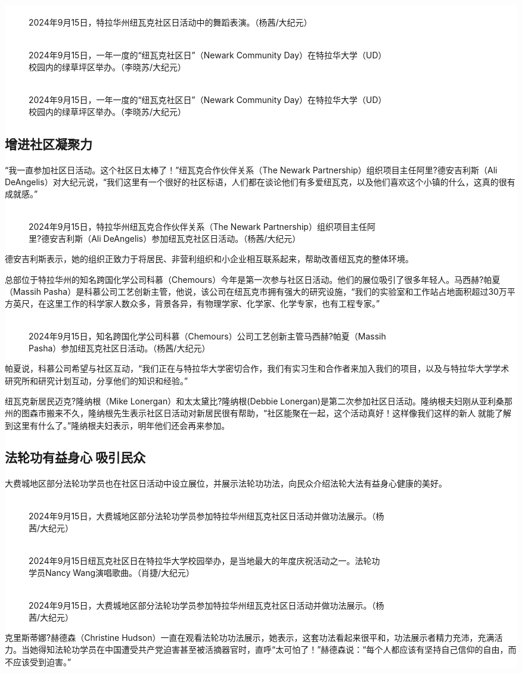 <figure id="attachment_14333002" aria-describedby="caption-attachment-14333002" style="width: 600px" class="wp-caption aligncenter"><a target="_blank" href="https://i.epochtimes.com/assets/uploads/2024/09/id14333002-IMG_3467-e1726600996446.jpg"><img decoding="async" class="size-full wp-image-14333002" src="https://i.epochtimes.com/assets/uploads/2024/09/id14333002-IMG_3467-e1726600996446.jpg" alt="" width="600" b="450" /></a><figcaption id="caption-attachment-14333002" class="wp-caption-text">2024年9月15日，特拉华州纽瓦克社区日活动中的舞蹈表演。（杨茜/大纪元）</figcaption></figure>
<div class="mceTemp">
<figure id="attachment_14333010" aria-describedby="caption-attachment-14333010" style="width: 600px" class="wp-caption aligncenter"><a target="_blank" href="https://i.epochtimes.com/assets/uploads/2024/09/id14333010-P2-e1726601072470.jpg"><img decoding="async" class="size-full wp-image-14333010" src="https://i.epochtimes.com/assets/uploads/2024/09/id14333010-P2-e1726601072470.jpg" alt="" width="600" b="400" /></a><figcaption id="caption-attachment-14333010" class="wp-caption-text">2024年9月15日，一年一度的“纽瓦克社区日”（Newark Community Day）在特拉华大学（UD）校园内的绿草坪区举办。（李晓苏/大纪元）</figcaption></figure>
<figure id="attachment_14333036" aria-describedby="caption-attachment-14333036" style="width: 600px" class="wp-caption aligncenter"><a target="_blank" href="https://i.epochtimes.com/assets/uploads/2024/09/id14333036-DSC01251-e1726601486949.jpg"><img decoding="async" class="size-full wp-image-14333036" src="https://i.epochtimes.com/assets/uploads/2024/09/id14333036-DSC01251-e1726601486949.jpg" alt="" width="600" b="400" /></a><figcaption id="caption-attachment-14333036" class="wp-caption-text">2024年9月15日，一年一度的“纽瓦克社区日”（Newark Community Day）在特拉华大学（UD）校园内的绿草坪区举办。（李晓苏/大纪元）</figcaption></figure>
<h2>增进社区凝聚力</h2>
<p>“我一直参加社区日活动。这个社区日太棒了！”纽瓦克合作伙伴关系（The Newark Partnership）组织项目主任阿里?德安吉利斯（Ali DeAngelis）对大纪元说，“我们这里有一个很好的社区标语，人们都在谈论他们有多爱纽瓦克，以及他们喜欢这个小镇的什么，这真的很有成就感。”</p>
<figure id="attachment_14333014" aria-describedby="caption-attachment-14333014" style="width: 600px" class="wp-caption aligncenter"><a target="_blank" href="https://i.epochtimes.com/assets/uploads/2024/09/id14333014-IMG_3299-e1726597603619.jpg"><img decoding="async" class="size-full wp-image-14333014" src="https://i.epochtimes.com/assets/uploads/2024/09/id14333014-IMG_3299-e1726597603619.jpg" alt="" width="600" b="450" /></a><figcaption id="caption-attachment-14333014" class="wp-caption-text">2024年9月15日，特拉华州纽瓦克合作伙伴关系（The Newark Partnership）组织项目主任阿里?德安吉利斯（Ali DeAngelis）参加纽瓦克社区日活动。（杨茜/大纪元）</figcaption></figure>
<p>德安吉利斯表示，她的组织正致力于将居民、非营利组织和小企业相互联系起来，帮助改善纽瓦克的整体环境。</p>
<p>总部位于特拉华州的知名跨国化学公司科慕（Chemours）今年是第一次参与社区日活动。他们的展位吸引了很多年轻人。马西赫?帕夏（Massih Pasha）是科慕公司工艺创新主管，他说，该公司在纽瓦克市拥有强大的研究设施，“我们的实验室和工作站占地面积超过30万平方英尺，在这里工作的科学家人数众多，背景各异，有物理学家、化学家、化学专家，也有工程专家。”</p>
<figure id="attachment_14333015" aria-describedby="caption-attachment-14333015" style="width: 600px" class="wp-caption aligncenter"><a target="_blank" href="https://i.epochtimes.com/assets/uploads/2024/09/id14333015-IMG_3490-e1726597653774.jpg"><img decoding="async" class="size-full wp-image-14333015" src="https://i.epochtimes.com/assets/uploads/2024/09/id14333015-IMG_3490-e1726597653774.jpg" alt="" width="600" b="450" /></a><figcaption id="caption-attachment-14333015" class="wp-caption-text">2024年9月15日，知名跨国化学公司科慕（Chemours）公司工艺创新主管马西赫?帕夏（Massih Pasha）参加纽瓦克社区日活动。（杨茜/大纪元）</figcaption></figure>
<p>帕夏说，科慕公司希望与社区互动，“我们正在与特拉华大学密切合作，我们有实习生和合作者来加入我们的项目，以及与特拉华大学学术研究所和研究计划互动，分享他们的知识和经验。”</p>
<p>纽瓦克新居民迈克?隆纳根（Mike Lonergan）和太太黛比?隆纳根(Debbie Lonergan)是第二次参加社区日活动。隆纳根夫妇刚从亚利桑那州的图森市搬来不久，隆纳根先生表示社区日活动对新居民很有帮助，“社区能聚在一起，这个活动真好！这样像我们这样的新人 就能了解到这里有什么了。”隆纳根夫妇表示，明年他们还会再来参加。</p>
<h2>法轮功有益身心 吸引民众</h2>
<p>大费城地区部分法轮功学员也在社区日活动中设立展位，并展示法轮功功法，向民众介绍法轮大法有益身心健康的美好。</p>
<figure id="attachment_14333028" aria-describedby="caption-attachment-14333028" style="width: 600px" class="wp-caption aligncenter"><a target="_blank" href="https://i.epochtimes.com/assets/uploads/2024/09/id14333028-DSC00328-FLG-demo-2-copy-e1726600331986.jpg"><img decoding="async" class="size-full wp-image-14333028" src="https://i.epochtimes.com/assets/uploads/2024/09/id14333028-DSC00328-FLG-demo-2-copy-e1726600331986.jpg" alt="" width="600" b="400" /></a><figcaption id="caption-attachment-14333028" class="wp-caption-text">2024年9月15日，大费城地区部分法轮功学员参加特拉华州纽瓦克社区日活动并做功法展示。（杨茜/大纪元）</figcaption></figure>
<figure id="attachment_14333027" aria-describedby="caption-attachment-14333027" style="width: 600px" class="wp-caption aligncenter"><a target="_blank" href="https://i.epochtimes.com/assets/uploads/2024/09/id14333027-DSC00316-Nancy-e1726600387147.jpg"><img decoding="async" class="size-full wp-image-14333027" src="https://i.epochtimes.com/assets/uploads/2024/09/id14333027-DSC00316-Nancy-e1726600387147.jpg" alt="" width="600" b="400" /></a><figcaption id="caption-attachment-14333027" class="wp-caption-text">2024年9月15日纽瓦克社区日在特拉华大学校园举办，是当地最大的年度庆祝活动之一。法轮功学员Nancy Wang演唱歌曲。（肖捷/大纪元）</figcaption></figure>
<figure id="attachment_14333011" aria-describedby="caption-attachment-14333011" style="width: 600px" class="wp-caption aligncenter"><a target="_blank" href="https://i.epochtimes.com/assets/uploads/2024/09/id14333011-P5-e1726599978684.jpg"><img decoding="async" class="size-full wp-image-14333011" src="https://i.epochtimes.com/assets/uploads/2024/09/id14333011-P5-e1726599978684.jpg" alt="" width="600" b="400" /></a><figcaption id="caption-attachment-14333011" class="wp-caption-text">2024年9月15日，大费城地区部分法轮功学员参加特拉华州纽瓦克社区日活动并做功法展示。（杨茜/大纪元）</figcaption></figure>
<p>克里斯蒂娜?赫德森（Christine Hudson）一直在观看法轮功功法展示，她表示，这套功法看起来很平和，功法展示者精力充沛，充满活力。当她得知法轮功学员在中国遭受共产党迫害甚至被活摘器官时，直呼“太可怕了！”赫德森说：“每个人都应该有坚持自己信仰的自由，而不应该受到迫害。”</p>